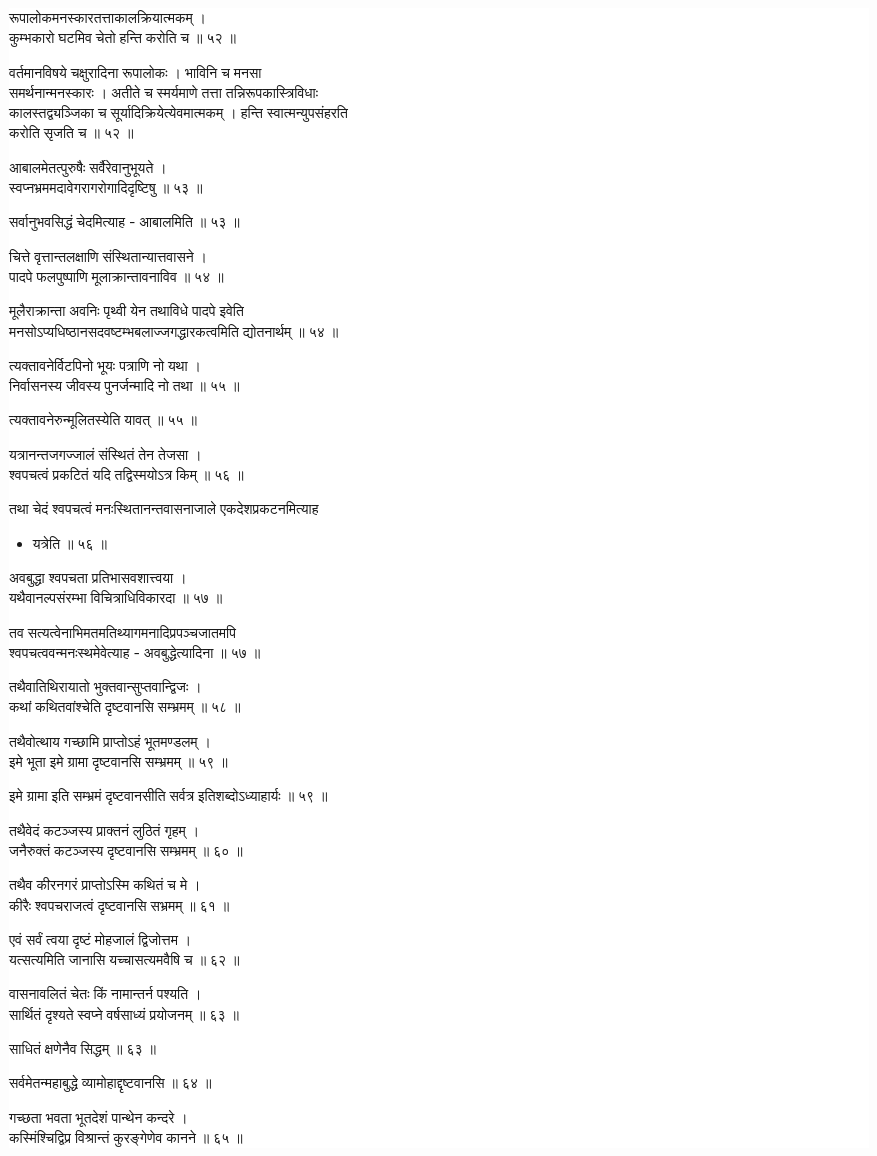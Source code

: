 रूपालोकमनस्कारतत्ताकालक्रियात्मकम् ।  
कुम्भकारो घटमिव चेतो हन्ति करोति च ॥ ५२ ॥  
  
वर्तमानविषये चक्षुरादिना रूपालोकः । भाविनि च मनसा   
समर्थनान्मनस्कारः । अतीते च स्मर्यमाणे तत्ता तन्निरूपकास्त्रिविधाः   
कालस्तद्व्यञ्जिका च सूर्यादिक्रियेत्येवमात्मकम् । हन्ति स्वात्मन्युपसंहरति   
करोति सृजति च ॥ ५२ ॥  
  
आबालमेतत्पुरुषैः सर्वैरेवानुभूयते ।  
स्वप्नभ्रममदावेगरागरोगादिदृष्टिषु ॥ ५३ ॥  
  
सर्वानुभवसिद्धं चेदमित्याह - आबालमिति ॥ ५३ ॥  
  
चित्ते वृत्तान्तलक्षाणि संस्थितान्यात्तवासने ।  
पादपे फलपुष्पाणि मूलाक्रान्तावनाविव ॥ ५४ ॥  
  
मूलैराक्रान्ता अवनिः पृथ्वी येन तथाविधे पादपे इवेति   
मनसोऽप्यधिष्ठानसदवष्टम्भबलाज्जगद्धारकत्वमिति द्योतनार्थम् ॥ ५४ ॥  
  
त्यक्तावनेर्विटपिनो भूयः पत्राणि नो यथा ।  
निर्वासनस्य जीवस्य पुनर्जन्मादि नो तथा ॥ ५५ ॥  
  
त्यक्तावनेरुन्मूलितस्येति यावत् ॥ ५५ ॥  
  
यत्रानन्तजगज्जालं संस्थितं तेन तेजसा ।  
श्वपचत्वं प्रकटितं यदि तद्विस्मयोऽत्र किम् ॥ ५६ ॥  
  
तथा चेदं श्वपचत्वं मनःस्थितानन्तवासनाजाले एकदेशप्रकटनमित्याह   
- यत्रेति ॥ ५६ ॥  
  
अवबुद्धा श्वपचता प्रतिभासवशात्त्वया ।  
यथैवानल्पसंरम्भा विचित्राधिविकारदा ॥ ५७ ॥  
  
तव सत्यत्वेनाभिमतमतिथ्यागमनादिप्रपञ्चजातमपि   
श्वपचत्ववन्मनःस्थमेवेत्याह - अवबुद्धेत्यादिना ॥ ५७ ॥  
  
तथैवातिथिरायातो भुक्तवान्सुप्तवान्द्विजः ।  
कथां कथितवांश्चेति दृष्टवानसि सम्भ्रमम् ॥ ५८ ॥  
  
तथैवोत्थाय गच्छामि प्राप्तोऽहं भूतमण्डलम् ।  
इमे भूता इमे ग्रामा दृष्टवानसि सम्भ्रमम् ॥ ५९ ॥  
  
इमे ग्रामा इति सम्भ्रमं दृष्टवानसीति सर्वत्र इतिशब्दोऽध्याहार्यः ॥ ५९ ॥  
  
तथैवेदं कटञ्जस्य प्राक्तनं लुठितं गृहम् ।  
जनैरुक्तं कटञ्जस्य दृष्टवानसि सम्भ्रमम् ॥ ६० ॥  
  
तथैव कीरनगरं प्राप्तोऽस्मि कथितं च मे ।  
कीरैः श्वपचराजत्वं दृष्टवानसि सभ्रमम् ॥ ६१ ॥  
  
एवं सर्वं त्वया दृष्टं मोहजालं द्विजोत्तम ।  
यत्सत्यमिति जानासि यच्चासत्यमवैषि च ॥ ६२ ॥  
  
वासनावलितं चेतः किं नामान्तर्न पश्यति ।  
सार्थितं दृश्यते स्वप्ने वर्षसाध्यं प्रयोजनम् ॥ ६३ ॥  
  
साधितं क्षणेनैव सिद्धम् ॥ ६३ ॥  
  
सर्वमेतन्महाबुद्धे व्यामोहाद्दृष्टवानसि ॥ ६४ ॥  
  
गच्छता भवता भूतदेशं पान्थेन कन्दरे ।  
कस्मिंश्चिद्विप्र विश्रान्तं कुरङ्गेणेव कानने ॥ ६५ ॥  
  